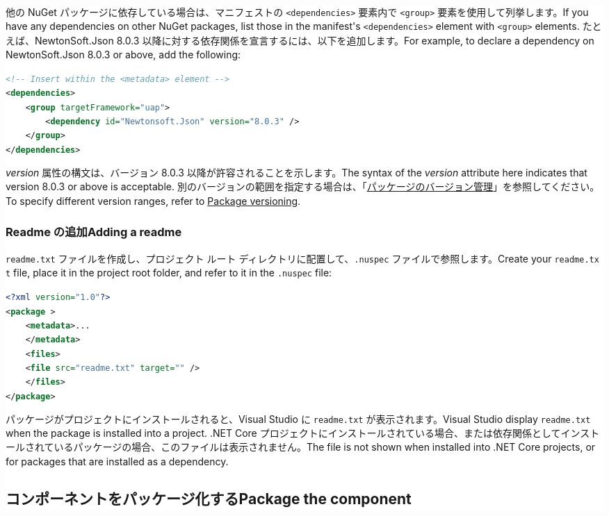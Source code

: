<span data-ttu-id="e3eef-142">他の NuGet パッケージに依存している場合は、マニフェストの `<dependencies>` 要素内で `<group>` 要素を使用して列挙します。</span><span class="sxs-lookup"><span data-stu-id="e3eef-142">If you have any dependencies on other NuGet packages, list those in the manifest's `<dependencies>` element with `<group>` elements.</span></span> <span data-ttu-id="e3eef-143">たとえば、NewtonSoft.Json 8.0.3 以降に対する依存関係を宣言するには、以下を追加します。</span><span class="sxs-lookup"><span data-stu-id="e3eef-143">For example, to declare a dependency on NewtonSoft.Json 8.0.3 or above, add the following:</span></span>

```xml
<!-- Insert within the <metadata> element -->
<dependencies>
    <group targetFramework="uap">
        <dependency id="Newtonsoft.Json" version="8.0.3" />
    </group>
</dependencies>
```

<span data-ttu-id="e3eef-144">*version* 属性の構文は、バージョン 8.0.3 以降が許容されることを示します。</span><span class="sxs-lookup"><span data-stu-id="e3eef-144">The syntax of the *version* attribute here indicates that version 8.0.3 or above is acceptable.</span></span> <span data-ttu-id="e3eef-145">別のバージョンの範囲を指定する場合は、「[パッケージのバージョン管理](../concepts/package-versioning.md)」を参照してください。</span><span class="sxs-lookup"><span data-stu-id="e3eef-145">To specify different version ranges, refer to [Package versioning](../concepts/package-versioning.md).</span></span>

### <a name="adding-a-readme"></a><span data-ttu-id="e3eef-146">Readme の追加</span><span class="sxs-lookup"><span data-stu-id="e3eef-146">Adding a readme</span></span>

<span data-ttu-id="e3eef-147">`readme.txt` ファイルを作成し、プロジェクト ルート ディレクトリに配置して、`.nuspec` ファイルで参照します。</span><span class="sxs-lookup"><span data-stu-id="e3eef-147">Create your `readme.txt` file, place it in the project root folder, and refer to it in the `.nuspec` file:</span></span>

```xml
<?xml version="1.0"?>
<package >
    <metadata>...
    </metadata>
    <files>
    <file src="readme.txt" target="" />
    </files>
</package>
```

<span data-ttu-id="e3eef-148">パッケージがプロジェクトにインストールされると、Visual Studio に `readme.txt` が表示されます。</span><span class="sxs-lookup"><span data-stu-id="e3eef-148">Visual Studio display `readme.txt` when the package is installed into a project.</span></span> <span data-ttu-id="e3eef-149">.NET Core プロジェクトにインストールされている場合、または依存関係としてインストールされているパッケージの場合、このファイルは表示されません。</span><span class="sxs-lookup"><span data-stu-id="e3eef-149">The file is not shown when installed into .NET Core projects, or for packages that are installed as a dependency.</span></span>

## <a name="package-the-component"></a><span data-ttu-id="e3eef-150">コンポーネントをパッケージ化する</span><span class="sxs-lookup"><span data-stu-id="e3eef-150">Package the component</span></span>
